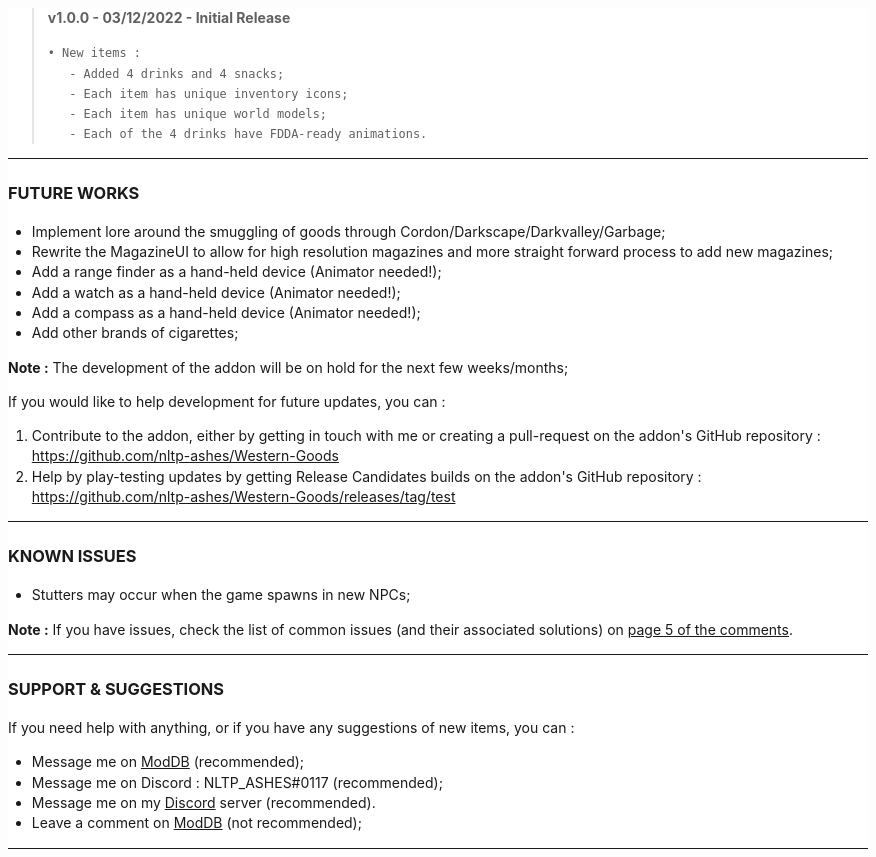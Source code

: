 > **v1.0.0 - 03/12/2022 - Initial Release**
> ```
> • New items :
>    - Added 4 drinks and 4 snacks;
>    - Each item has unique inventory icons;
>    - Each item has unique world models;
>    - Each of the 4 drinks have FDDA-ready animations.
> ```

---

### FUTURE WORKS

- Implement lore around the smuggling of goods through Cordon/Darkscape/Darkvalley/Garbage;
- Rewrite the MagazineUI to allow for high resolution magazines and more straight forward process to add new magazines;
- Add a range finder as a hand-held device (Animator needed!);
- Add a watch as a hand-held device (Animator needed!);
- Add a compass as a hand-held device (Animator needed!);
- Add other brands of cigarettes;

**Note :** The development of the addon will be on hold for the next few weeks/months;

If you would like to help development for future updates, you can :
1. Contribute to the addon, either by getting in touch with me or creating a pull-request on the addon's GitHub repository :  
   https://github.com/nltp-ashes/Western-Goods
2. Help by play-testing updates by getting Release Candidates builds on the addon's GitHub repository :  
   https://github.com/nltp-ashes/Western-Goods/releases/tag/test

---

### KNOWN ISSUES

- Stutters may occur when the game spawns in new NPCs;

**Note :** If you have issues, check the list of common issues (and their associated solutions) on [page 5 of the comments](https://www.moddb.com/mods/stalker-anomaly/addons/western-goods/page/5#8515571).

---

### SUPPORT & SUGGESTIONS

If you need help with anything, or if you have any suggestions of new items, you can :
- Message me on [ModDB](https://www.moddb.com/members/nltp-ashes) (recommended);
- Message me on Discord : NLTP_ASHES#0117 (recommended);
- Message me on my [Discord](https://discord.gg/7Z8S2qg) server (recommended).
- Leave a comment on [ModDB](https://www.moddb.com/mods/stalker-anomaly/addons/western-goods/) (not recommended);

---
